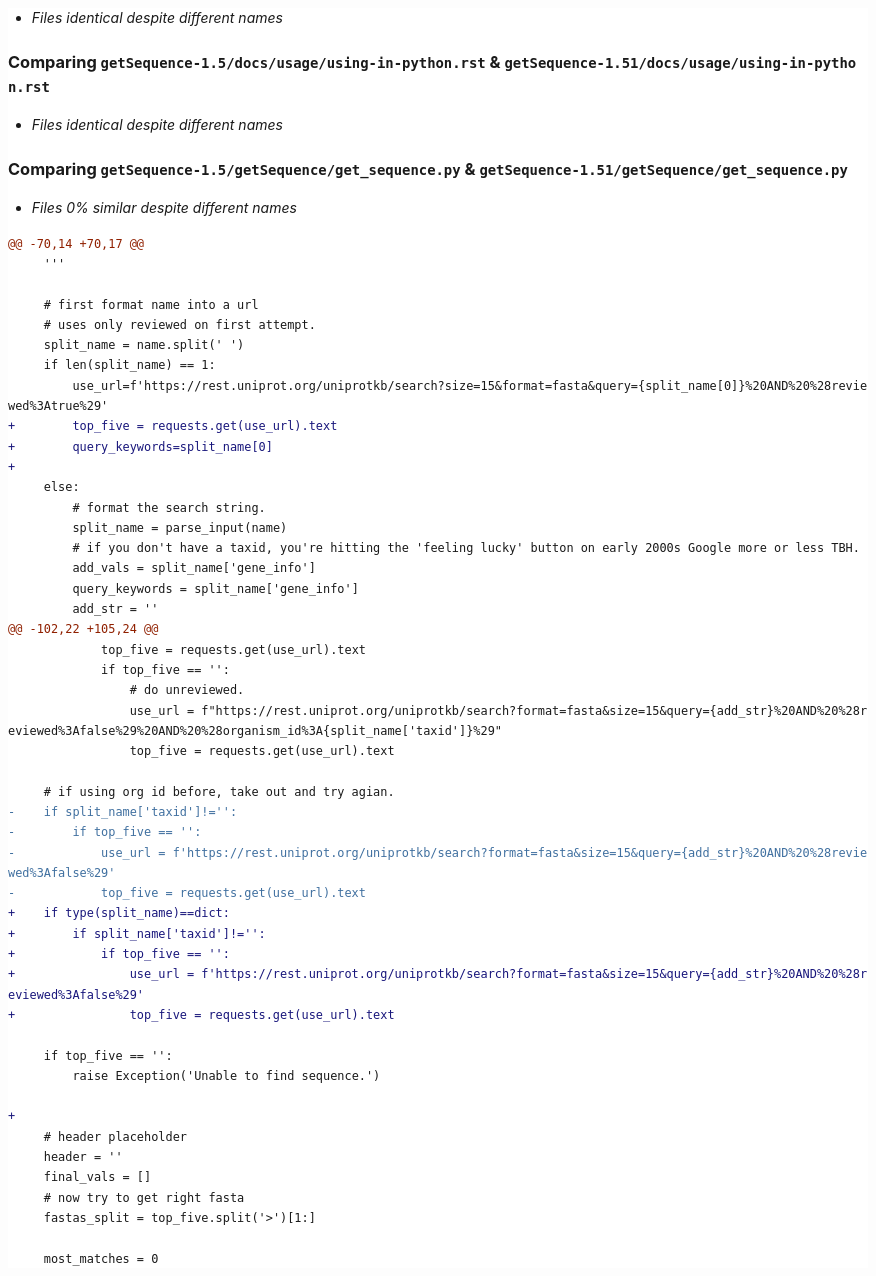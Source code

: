  * *Files identical despite different names*

### Comparing `getSequence-1.5/docs/usage/using-in-python.rst` & `getSequence-1.51/docs/usage/using-in-python.rst`

 * *Files identical despite different names*

### Comparing `getSequence-1.5/getSequence/get_sequence.py` & `getSequence-1.51/getSequence/get_sequence.py`

 * *Files 0% similar despite different names*

```diff
@@ -70,14 +70,17 @@
     '''
 
     # first format name into a url
     # uses only reviewed on first attempt.
     split_name = name.split(' ')
     if len(split_name) == 1:
         use_url=f'https://rest.uniprot.org/uniprotkb/search?size=15&format=fasta&query={split_name[0]}%20AND%20%28reviewed%3Atrue%29'
+        top_five = requests.get(use_url).text
+        query_keywords=split_name[0]
+        
     else:
         # format the search string.
         split_name = parse_input(name)
         # if you don't have a taxid, you're hitting the 'feeling lucky' button on early 2000s Google more or less TBH.
         add_vals = split_name['gene_info']
         query_keywords = split_name['gene_info']
         add_str = ''
@@ -102,22 +105,24 @@
             top_five = requests.get(use_url).text
             if top_five == '':
                 # do unreviewed.
                 use_url = f"https://rest.uniprot.org/uniprotkb/search?format=fasta&size=15&query={add_str}%20AND%20%28reviewed%3Afalse%29%20AND%20%28organism_id%3A{split_name['taxid']}%29"
                 top_five = requests.get(use_url).text    
 
     # if using org id before, take out and try agian.
-    if split_name['taxid']!='':
-        if top_five == '':
-            use_url = f'https://rest.uniprot.org/uniprotkb/search?format=fasta&size=15&query={add_str}%20AND%20%28reviewed%3Afalse%29'
-            top_five = requests.get(use_url).text
+    if type(split_name)==dict:
+        if split_name['taxid']!='':
+            if top_five == '':
+                use_url = f'https://rest.uniprot.org/uniprotkb/search?format=fasta&size=15&query={add_str}%20AND%20%28reviewed%3Afalse%29'
+                top_five = requests.get(use_url).text
 
     if top_five == '':
         raise Exception('Unable to find sequence.')
 
+
     # header placeholder
     header = ''
     final_vals = []
     # now try to get right fasta
     fastas_split = top_five.split('>')[1:]
     
     most_matches = 0
```